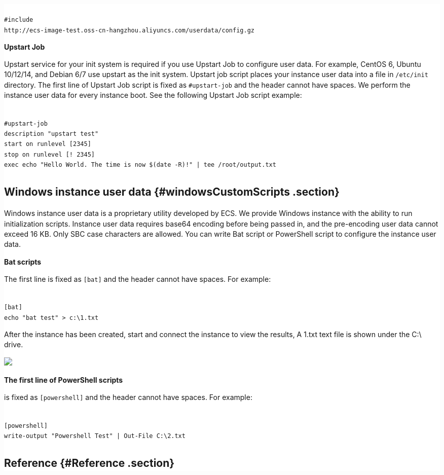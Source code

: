 ```

#include
http://ecs-image-test.oss-cn-hangzhou.aliyuncs.com/userdata/config.gz
```

**Upstart Job**

Upstart service for your init system is required if you use Upstart Job to configure user data. For example, CentOS 6, Ubuntu 10/12/14, and Debian 6/7 use upstart as the init system. Upstart job script places your instance user data into a file in `/etc/init` directory. The first line of Upstart Job script is fixed as `#upstart-job` and the header cannot have spaces. We perform the instance user data for every instance boot. See the following Upstart Job script example:

```

#upstart-job
description "upstart test"
start on runlevel [2345]
stop on runlevel [! 2345]
exec echo "Hello World. The time is now $(date -R)!" | tee /root/output.txt
```

## Windows instance user data {#windowsCustomScripts .section}

Windows instance user data is a proprietary utility developed by ECS. We provide Windows instance with the ability to run initialization scripts. Instance user data requires base64 encoding before being passed in, and the pre-encoding user data cannot exceed 16 KB. Only SBC case characters are allowed. You can write Bat script or PowerShell script to configure the instance user data.

**Bat scripts**

The first line is fixed as `[bat]` and the header cannot have spaces. For example:

```

[bat]
echo "bat test" > c:\1.txt
```

After the instance has been created, start and connect the instance to view the results, A 1.txt text file is shown under the C:\\ drive.

![](http://static-aliyun-doc.oss-cn-hangzhou.aliyuncs.com/assets/img/9660/5488_en-US.png)

**The first line of PowerShell scripts**

is fixed as `[powershell]` and the header cannot have spaces. For example:

```

[powershell] 
write-output "Powershell Test" | Out-File C:\2.txt
```

## Reference {#Reference .section}
